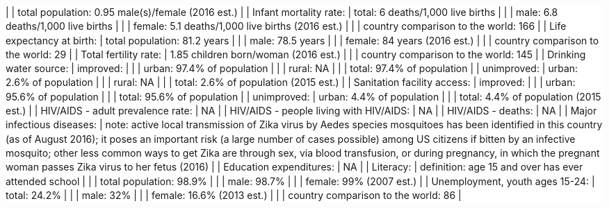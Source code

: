 | | total population: 0.95 male(s)/female (2016 est.) |
| Infant mortality rate: | total: 6 deaths/1,000 live births |
| | male: 6.8 deaths/1,000 live births |
| | female: 5.1 deaths/1,000 live births (2016 est.) |
| | country comparison to the world: 166 |
| Life expectancy at birth: | total population: 81.2 years |
| | male: 78.5 years |
| | female: 84 years (2016 est.) |
| | country comparison to the world: 29 |
| Total fertility rate: | 1.85 children born/woman (2016 est.) |
| | country comparison to the world: 145 |
| Drinking water source: | improved: |
| | urban: 97.4% of population |
| | rural: NA |
| | total: 97.4% of population |
| unimproved: | urban: 2.6% of population |
| | rural: NA |
| | total: 2.6% of population (2015 est.) |
| Sanitation facility access: | improved: |
| | urban: 95.6% of population |
| | total: 95.6% of population |
| unimproved: | urban: 4.4% of population |
| | total: 4.4% of population (2015 est.) |
| HIV/AIDS - adult prevalence rate: | NA |
| HIV/AIDS - people living with HIV/AIDS: | NA |
| HIV/AIDS - deaths: | NA |
| Major infectious diseases: | note: active local transmission of Zika virus by Aedes species mosquitoes has been identified in this country (as of August 2016); it poses an important risk (a large number of cases possible) among US citizens if bitten by an infective mosquito; other less common ways to get Zika are through sex, via blood transfusion, or during pregnancy, in which the pregnant woman passes Zika virus to her fetus (2016) |
| Education expenditures: | NA |
| Literacy: | definition: age 15 and over has ever attended school |
| | total population: 98.9% |
| | male: 98.7% |
| | female: 99% (2007 est.) |
| Unemployment, youth ages 15-24: | total: 24.2% |
| | male: 32% |
| | female: 16.6% (2013 est.) |
| | country comparison to the world: 86 |
